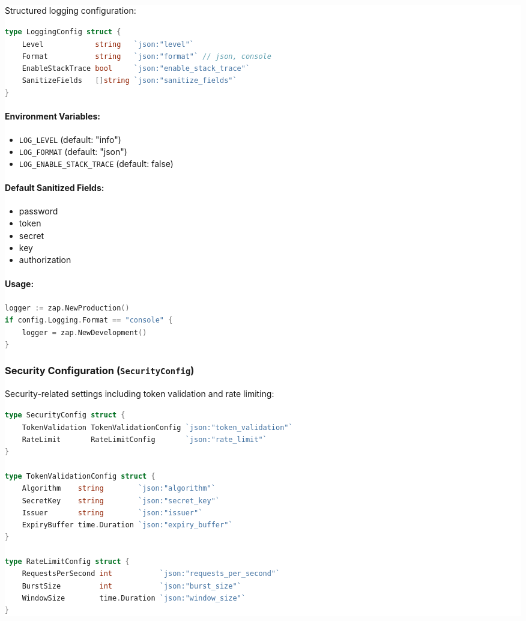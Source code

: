 Structured logging configuration:
```go
type LoggingConfig struct {
    Level            string   `json:"level"`
    Format           string   `json:"format"` // json, console
    EnableStackTrace bool     `json:"enable_stack_trace"`
    SanitizeFields   []string `json:"sanitize_fields"`
}
```

#### Environment Variables:
- `LOG_LEVEL` (default: "info")
- `LOG_FORMAT` (default: "json")
- `LOG_ENABLE_STACK_TRACE` (default: false)

#### Default Sanitized Fields:
- password
- token
- secret
- key
- authorization

#### Usage:
```go
logger := zap.NewProduction()
if config.Logging.Format == "console" {
    logger = zap.NewDevelopment()
}
```

### Security Configuration (`SecurityConfig`)

Security-related settings including token validation and rate limiting:
```go
type SecurityConfig struct {
    TokenValidation TokenValidationConfig `json:"token_validation"`
    RateLimit       RateLimitConfig       `json:"rate_limit"`
}

type TokenValidationConfig struct {
    Algorithm    string        `json:"algorithm"`
    SecretKey    string        `json:"secret_key"`
    Issuer       string        `json:"issuer"`
    ExpiryBuffer time.Duration `json:"expiry_buffer"`
}

type RateLimitConfig struct {
    RequestsPerSecond int           `json:"requests_per_second"`
    BurstSize         int           `json:"burst_size"`
    WindowSize        time.Duration `json:"window_size"`
}
```
